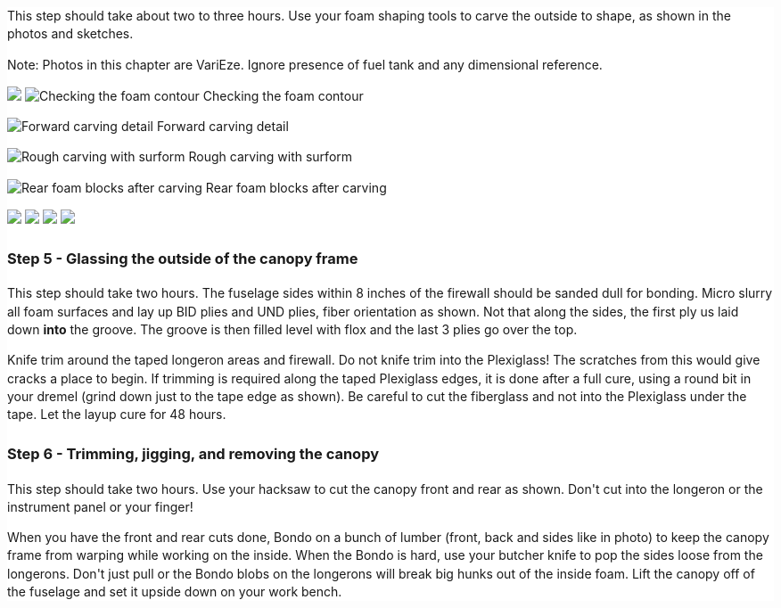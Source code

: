This step should take about two to three hours.
Use your foam shaping tools to carve the outside to shape, as shown in the photos and sketches.

Note: Photos in this chapter are VariEze.
Ignore presence of fuel tank and any dimensional reference.

![](../images/18/18_10.png)
![Checking the foam contour](../images/18/18_11.png)
Checking the foam contour

![Forward carving detail](../images/18/18_12.png)
Forward carving detail

![Rough carving with surform](../images/18/18_13.png)
Rough carving with surform

![Rear foam blocks after carving](../images/18/18_14.png)
Rear foam blocks after carving

![](../images/18/18_15.png)
![](../images/18/18_16.png)
![](../images/18/18_17.png)
![](../images/18/18_18.png)

### Step 5 - Glassing the outside of the canopy frame

This step should take two hours.
The fuselage sides within 8 inches of the firewall should be sanded dull for bond­ing.
Micro slurry all foam surfaces and lay up BID plies and UND plies, fiber orientation as shown.
Not that along the sides, the first ply us laid down **into** the groove.
The groove is then filled level with flox and the last 3 plies go over the top.

Knife trim around the taped longeron areas and firewall.
Do not knife trim into the Plexiglass!
The scratches from this would give cracks a place to begin.
If trimming is required along the taped Plexiglass edges, it is done after a full cure, using a round bit in your dremel (grind down just to the tape edge as shown).
Be careful to cut the fiber­glass and not into the Plexiglass under the tape.
Let the layup cure for 48 hours.

### Step 6 - Trimming, jigging, and removing the canopy

This step should take two hours.
Use your hacksaw to cut the canopy front and rear as shown.
Don't cut into the longeron or the instrument panel or your finger!

When you have the front and rear cuts done, Bondo on a bunch of lumber (front, back and sides like in photo) to keep the canopy frame from warping while working on the inside.
When the Bondo is hard, use your butcher knife to pop the sides loose from the longerons.
Don't just pull or the Bondo blobs on the longerons will break big hunks out of the inside foam.
Lift the canopy off of the fuselage and set it upside down on your work bench.
